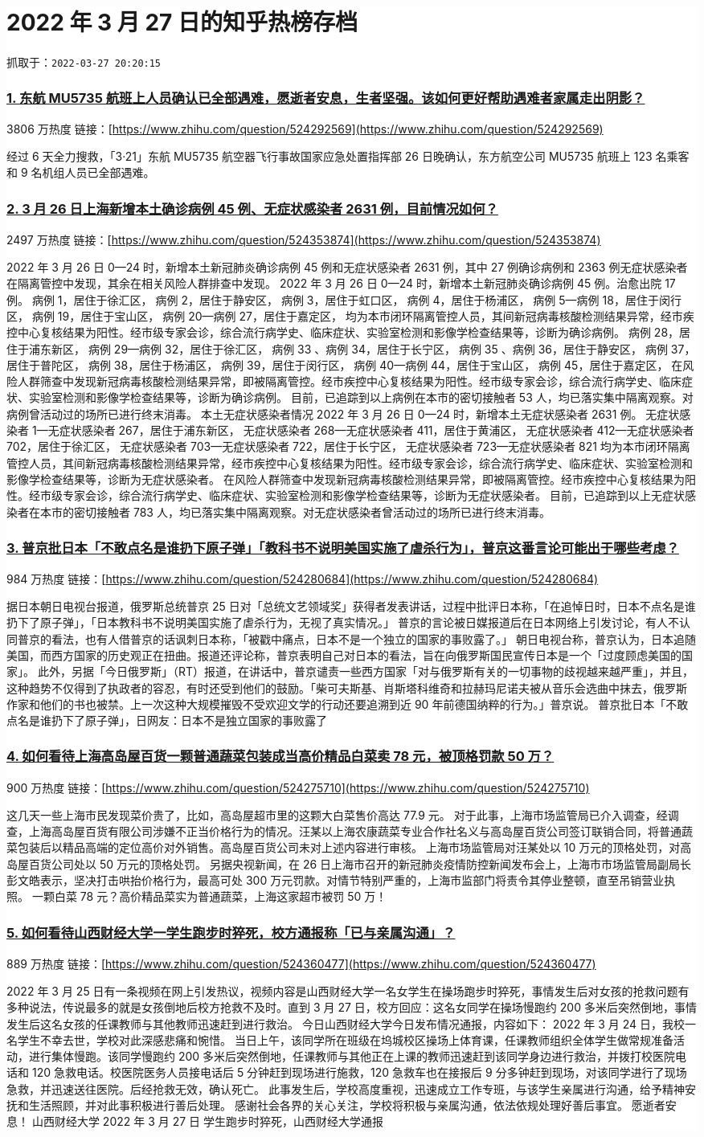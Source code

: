 # 2022 年 3 月 27 日的知乎热榜存档

抓取于：`2022-03-27 20:20:15`

### [1. 东航 MU5735 航班上人员确认已全部遇难，愿逝者安息，生者坚强。该如何更好帮助遇难者家属走出阴影？](https://www.zhihu.com/question/524292569)
3806 万热度 链接：[https://www.zhihu.com/question/524292569](https://www.zhihu.com/question/524292569)

经过 6 天全力搜救，「3·21」东航 MU5735 航空器飞行事故国家应急处置指挥部 26 日晚确认，东方航空公司 MU5735 航班上 123 名乘客和 9 名机组人员‌‌已全部遇难。‌

### [2. 3 月 26 日上海新增本土确诊病例 45 例、无症状感染者 2631 例，目前情况如何？](https://www.zhihu.com/question/524353874)
2497 万热度 链接：[https://www.zhihu.com/question/524353874](https://www.zhihu.com/question/524353874)

2022 年 3 月 26 日 0—24 时，新增本土新冠肺炎确诊病例 45 例和无症状感染者 2631 例，其中 27 例确诊病例和 2363 例无症状感染者在隔离管控中发现，其余在相关风险人群排查中发现。 2022 年 3 月 26 日 0—24 时，新增本土新冠肺炎确诊病例 45 例。治愈出院 17 例。 病例 1，居住于徐汇区， 病例 2，居住于静安区， 病例 3，居住于虹口区， 病例 4，居住于杨浦区， 病例 5—病例 18，居住于闵行区， 病例 19，居住于宝山区， 病例 20—病例 27，居住于嘉定区， 均为本市闭环隔离管控人员，其间新冠病毒核酸检测结果异常，经市疾控中心复核结果为阳性。经市级专家会诊，综合流行病学史、临床症状、实验室检测和影像学检查结果等，诊断为确诊病例。 病例 28，居住于浦东新区， 病例 29—病例 32，居住于徐汇区， 病例 33 、病例 34，居住于长宁区， 病例 35 、病例 36，居住于静安区， 病例 37，居住于普陀区， 病例 38，居住于杨浦区， 病例 39，居住于闵行区， 病例 40—病例 44，居住于宝山区， 病例 45，居住于嘉定区， 在风险人群筛查中发现新冠病毒核酸检测结果异常，即被隔离管控。经市疾控中心复核结果为阳性。经市级专家会诊，综合流行病学史、临床症状、实验室检测和影像学检查结果等，诊断为确诊病例。 目前，已追踪到以上病例在本市的密切接触者 53 人，均已落实集中隔离观察。对病例曾活动过的场所已进行终末消毒。 本土无症状感染者情况 2022 年 3 月 26 日 0—24 时，新增本土无症状感染者 2631 例。 无症状感染者 1—无症状感染者 267，居住于浦东新区， 无症状感染者 268—无症状感染者 411，居住于黄浦区， 无症状感染者 412—无症状感染者 702，居住于徐汇区， 无症状感染者 703—无症状感染者 722，居住于长宁区， 无症状感染者 723—无症状感染者 821 均为本市闭环隔离管控人员，其间新冠病毒核酸检测结果异常，经市疾控中心复核结果为阳性。经市级专家会诊，综合流行病学史、临床症状、实验室检测和影像学检查结果等，诊断为无症状感染者。 在风险人群筛查中发现新冠病毒核酸检测结果异常，即被隔离管控。经市疾控中心复核结果为阳性。经市级专家会诊，综合流行病学史、临床症状、实验室检测和影像学检查结果等，诊断为无症状感染者。 目前，已追踪到以上无症状感染者在本市的密切接触者 783 人，均已落实集中隔离观察。对无症状感染者曾活动过的场所已进行终末消毒。

### [3. 普京批日本「不敢点名是谁扔下原子弹」「教科书不说明美国实施了虐杀行为」，普京这番言论可能出于哪些考虑？](https://www.zhihu.com/question/524280684)
984 万热度 链接：[https://www.zhihu.com/question/524280684](https://www.zhihu.com/question/524280684)

据日本朝日电视台报道，俄罗斯总统普京 25 日对「总统文艺领域奖」获得者发表讲话，过程中批评日本称，「在追悼日时，日本不点名是谁扔下了原子弹」，「日本教科书不说明美国实施了虐杀行为，无视了真实情况。」 普京的言论被日媒报道后在日本网络上引发讨论，有人不认同普京的看法，也有人借普京的话讽刺日本称，「被戳中痛点，日本不是一个独立的国家的事败露了。」 朝日电视台称，普京认为，日本追随美国，而西方国家的历史观正在扭曲。报道还评论称，普京表明自己对日本的看法，旨在向俄罗斯国民宣传日本是一个「过度顾虑美国的国家」。 此外，另据「今日俄罗斯」（RT）报道，在讲话中，普京谴责一些西方国家「对与俄罗斯有关的一切事物的歧视越来越严重」，并且，这种趋势不仅得到了执政者的容忍，有时还受到他们的鼓励。「柴可夫斯基、肖斯塔科维奇和拉赫玛尼诺夫被从音乐会选曲中抹去，俄罗斯作家和他们的书也被禁。上一次这种大规模摧毁不受欢迎文学的行动还要追溯到近 90 年前德国纳粹的行为。」普京说。 普京批日本「不敢点名是谁扔下了原子弹」，日网友：日本不是独立国家的事败露了

### [4. 如何看待上海高岛屋百货一颗普通蔬菜包装成当高价精品白菜卖 78 元，被顶格罚款 50 万？](https://www.zhihu.com/question/524275710)
900 万热度 链接：[https://www.zhihu.com/question/524275710](https://www.zhihu.com/question/524275710)

这几天一些上海市民发现菜价贵了，比如，高岛屋超市里的这颗大白菜售价高达 77.9 元。 对于此事，上海市场监管局已介入调查，经调查，上海高岛屋百货有限公司涉嫌不正当价格行为的情况。汪某以上海农康蔬菜专业合作社名义与高岛屋百货公司签订联销合同，将普通蔬菜包装后以精品高端的定位高价对外销售。高岛屋百货公司未对上述内容进行审核。 上海市场监管局对汪某处以 10 万元的顶格处罚，对高岛屋百货公司处以 50 万元的顶格处罚。 另据央视新闻，在 26 日上海市召开的新冠肺炎疫情防控新闻发布会上，上海市市场监管局副局长彭文皓表示，坚决打击哄抬价格行为，最高可处 300 万元罚款。对情节特别严重的，上海市监部门将责令其停业整顿，直至吊销营业执照。 一颗白菜 78 元？高价精品菜实为普通蔬菜，上海这家超市被罚 50 万！

### [5. 如何看待山西财经大学一学生跑步时猝死，校方通报称「已与亲属沟通」？](https://www.zhihu.com/question/524360477)
889 万热度 链接：[https://www.zhihu.com/question/524360477](https://www.zhihu.com/question/524360477)

2022 年 3 月 25 日有一条视频在网上引发热议，视频内容是山西财经大学一名女学生在操场跑步时猝死，事情发生后对女孩的抢救问题有多种说法，传说最多的就是女孩倒地后校方抢救不及时。直到 3 月 27 日，校方回应：这名女同学在操场慢跑约 200 多米后突然倒地，事情发生后这名女孩的任课教师与其他教师迅速赶到进行救治。 今日山西财经大学今日发布情况通报，内容如下： 2022 年 3 月 24 日，我校一名学生不幸去世，学校对此深感悲痛和惋惜。 当日上午，该同学所在班级在坞城校区操场上体育课，任课教师组织全体学生做常规准备活动，进行集体慢跑。该同学慢跑约 200 多米后突然倒地，任课教师与其他正在上课的教师迅速赶到该同学身边进行救治，并拨打校医院电话和 120 急救电话。校医院医务人员接电话后 5 分钟赶到现场进行施救，120 急救车也在接报后 9 分多钟赶到现场，对该同学进行了现场急救，并迅速送往医院。后经抢救无效，确认死亡。 此事发生后，学校高度重视，迅速成立工作专班，与该学生亲属进行沟通，给予精神安抚和生活照顾，并对此事积极进行善后处理。 感谢社会各界的关心关注，学校将积极与亲属沟通，依法依规处理好善后事宜。 愿逝者安息！ 山西财经大学 2022 年 3 月 27 日 学生跑步时猝死，山西财经大学通报
